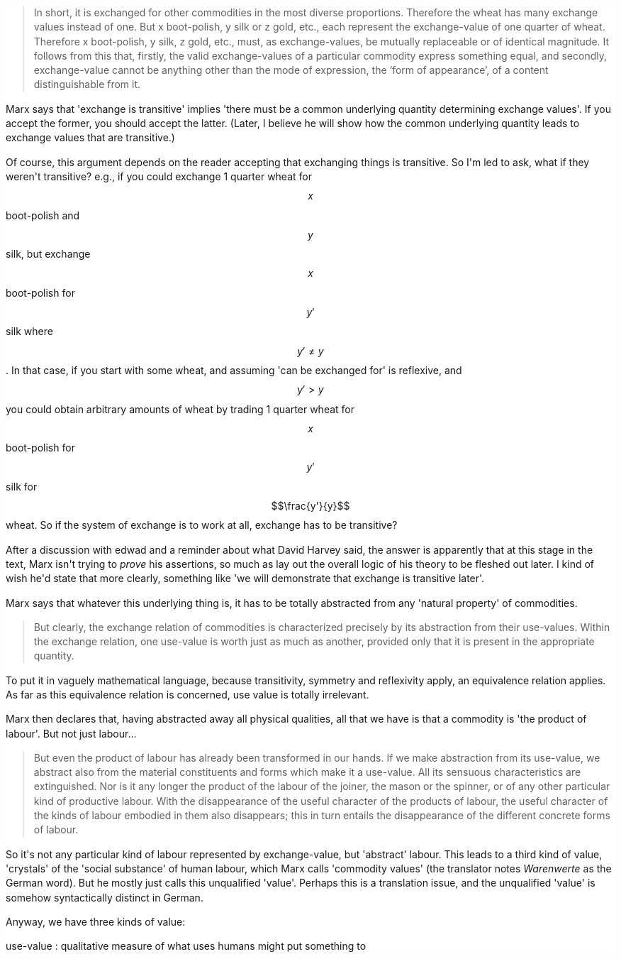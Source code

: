 > In short, it is exchanged for other commodities in the most diverse proportions. Therefore the wheat has many exchange values instead of one. But x boot-polish, y silk or z gold, etc., each represent the exchange-value of one quarter of wheat. Therefore x boot-polish, y silk, z gold, etc., must, as exchange-values, be mutually replaceable or of identical magnitude. It follows from this that, firstly, the valid exchange-values of a particular commodity express something equal, and secondly, exchange-value cannot be anything other than the mode of expression, the ‘form of appearance’, of a content distinguishable from it.

Marx says that 'exchange is transitive' implies 'there must be a common underlying quantity determining exchange values'. If you accept the former, you should accept the latter. (Later, I believe he will show how the common underlying quantity leads to exchange values that are transitive.)

Of course, this argument depends on the reader accepting that exchanging things is transitive. So I'm led to ask, what if they weren't transitive? e.g., if you could exchange 1 quarter wheat for $$x$$ boot-polish and $$y$$ silk, but exchange $$x$$ boot-polish for $$y'$$ silk where $$y'\ne y$$. In that case, if you start with some wheat, and assuming 'can be exchanged for' is reflexive, and $$y'>y$$ you could obtain arbitrary amounts of wheat by trading 1 quarter wheat for $$x$$ boot-polish for $$y'$$ silk for $$\frac{y'}{y}$$ wheat. So if the system of exchange is to work at all, exchange has to be transitive?

After a discussion with edwad and a reminder about what David Harvey said, the answer is apparently that at this stage in the text, Marx isn't trying to *prove* his assertions, so much as lay out the overall logic of his theory to be fleshed out later. I kind of wish he'd state that more clearly, something like 'we will demonstrate that exchange is transitive later'.

Marx says that whatever this underlying thing is, it has to be totally abstracted from any 'natural property' of commodities.

> But clearly, the exchange relation of commodities is characterized precisely by its abstraction from their use-values. Within the exchange relation, one use-value is worth just as much as another, provided only that it is present in the appropriate quantity.

To put it in vaguely mathematical language, because transitivity, symmetry and reflexivity apply, an equivalence relation applies. As far as this equivalence relation is concerned, use value is totally irrelevant.

Marx then declares that, having abstracted away all physical qualities, all that we have is that a commodity is 'the product of labour'. But not just labour...

> But even the product of labour has already been transformed in our hands. If we make abstraction from its use-value, we abstract also from the material constituents and forms which make it a use-value. All its sensuous characteristics are extinguished. Nor is it any longer the product of the labour of the joiner, the mason or the spinner, or of any other particular kind of productive labour. With the disappearance of the useful character of the products of labour, the useful character of the kinds of labour embodied in them also disappears; this in turn entails the disappearance of the different concrete forms of labour.

So it's not any particular kind of labour represented by exchange-value, but 'abstract' labour. This leads to a third kind of value, 'crystals' of the 'social substance' of human labour, which Marx calls 'commodity values' (the translator notes <i lang="de">Warenwerte</i> as the German word). But he mostly just calls this unqualified 'value'. Perhaps this is a translation issue, and the unqualified 'value' is somehow syntactically distinct in German.

Anyway, we have three kinds of value:

use-value
: qualitative measure of what uses humans might put something to
